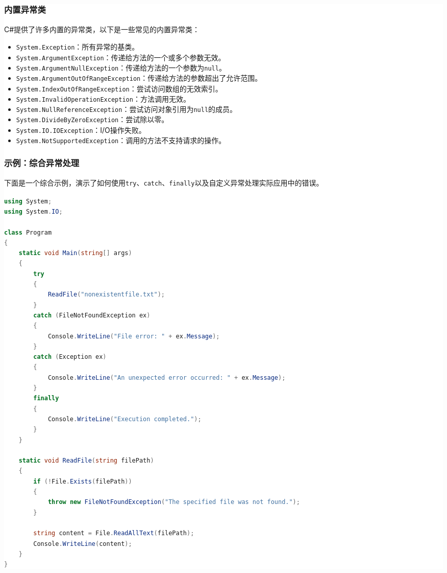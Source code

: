 ### 内置异常类

C#提供了许多内置的异常类，以下是一些常见的内置异常类：

- `System.Exception`：所有异常的基类。
- `System.ArgumentException`：传递给方法的一个或多个参数无效。
- `System.ArgumentNullException`：传递给方法的一个参数为`null`。
- `System.ArgumentOutOfRangeException`：传递给方法的参数超出了允许范围。
- `System.IndexOutOfRangeException`：尝试访问数组的无效索引。
- `System.InvalidOperationException`：方法调用无效。
- `System.NullReferenceException`：尝试访问对象引用为`null`的成员。
- `System.DivideByZeroException`：尝试除以零。
- `System.IO.IOException`：I/O操作失败。
- `System.NotSupportedException`：调用的方法不支持请求的操作。

### 示例：综合异常处理

下面是一个综合示例，演示了如何使用`try`、`catch`、`finally`以及自定义异常处理实际应用中的错误。

```csharp
using System;
using System.IO;

class Program
{
    static void Main(string[] args)
    {
        try
        {
            ReadFile("nonexistentfile.txt");
        }
        catch (FileNotFoundException ex)
        {
            Console.WriteLine("File error: " + ex.Message);
        }
        catch (Exception ex)
        {
            Console.WriteLine("An unexpected error occurred: " + ex.Message);
        }
        finally
        {
            Console.WriteLine("Execution completed.");
        }
    }

    static void ReadFile(string filePath)
    {
        if (!File.Exists(filePath))
        {
            throw new FileNotFoundException("The specified file was not found.");
        }

        string content = File.ReadAllText(filePath);
        Console.WriteLine(content);
    }
}
```

